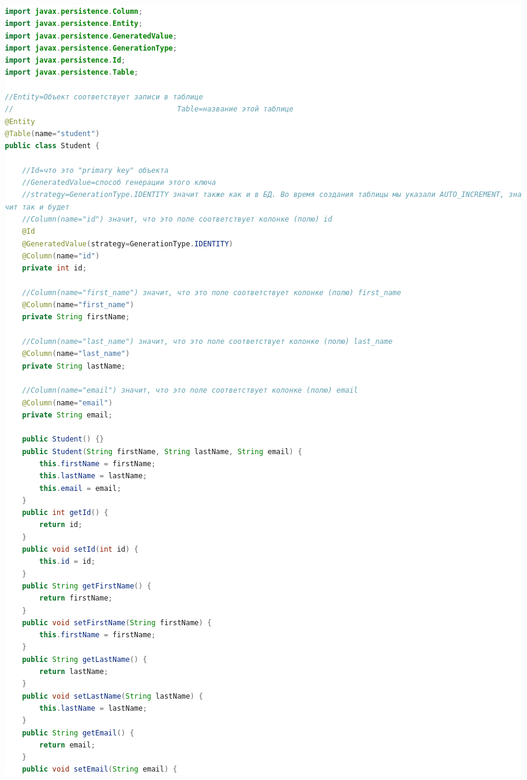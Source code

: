 ``` java
import javax.persistence.Column;
import javax.persistence.Entity;
import javax.persistence.GeneratedValue;
import javax.persistence.GenerationType;
import javax.persistence.Id;
import javax.persistence.Table;

//Entity=Объект соответствует записи в таблице
//                                      Table=название этой таблице
@Entity
@Table(name="student")
public class Student {

    //Id=что это "primary key" объекта
    //GeneratedValue=способ генерации этого ключа
    //strategy=GenerationType.IDENTITY значит также как и в БД. Во время создания таблицы мы указали AUTO_INCREMENT, значит так и будет
    //Column(name="id") значит, что это поле соответствует колонке (полю) id
	@Id
	@GeneratedValue(strategy=GenerationType.IDENTITY)
	@Column(name="id")
	private int id;

	//Column(name="first_name") значит, что это поле соответствует колонке (полю) first_name
	@Column(name="first_name")
	private String firstName;

    //Column(name="last_name") значит, что это поле соответствует колонке (полю) last_name
	@Column(name="last_name")
	private String lastName;
	
    //Column(name="email") значит, что это поле соответствует колонке (полю) email
	@Column(name="email")
	private String email;
	
	public Student() {}
	public Student(String firstName, String lastName, String email) {
		this.firstName = firstName;
		this.lastName = lastName;
		this.email = email;
	}
	public int getId() {
		return id;
	}
	public void setId(int id) {
		this.id = id;
	}
	public String getFirstName() {
		return firstName;
	}
	public void setFirstName(String firstName) {
		this.firstName = firstName;
	}
	public String getLastName() {
		return lastName;
	}
	public void setLastName(String lastName) {
		this.lastName = lastName;
	}
	public String getEmail() {
		return email;
	}
	public void setEmail(String email) {
```